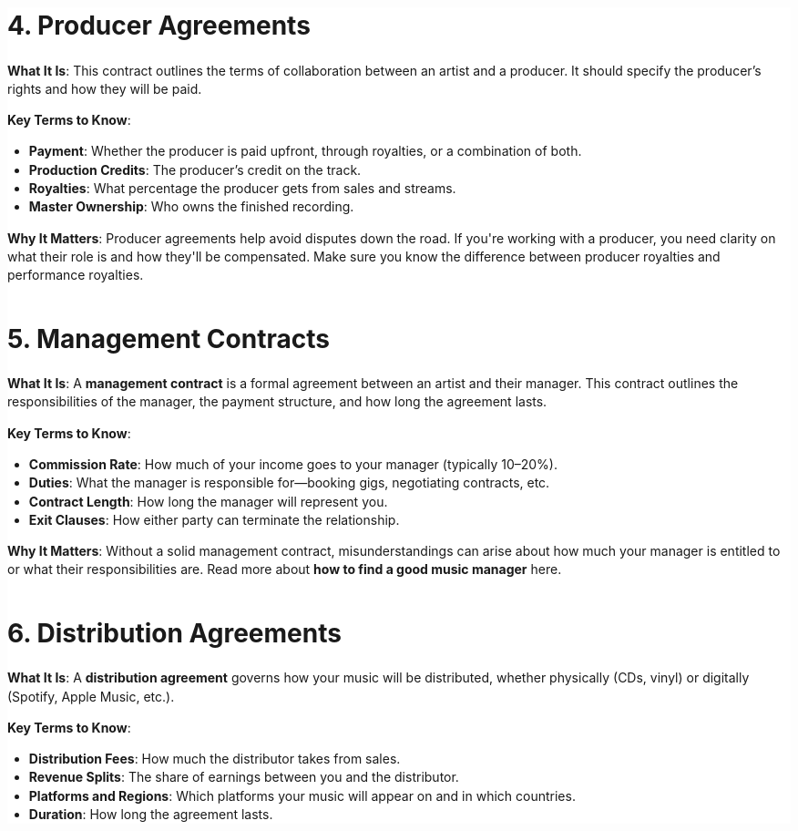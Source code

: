 
# 4. Producer Agreements

**What It Is**:
This contract outlines the terms of collaboration between an artist and a producer. It should specify the producer’s rights and how they will be paid.

**Key Terms to Know**:



* **Payment**: Whether the producer is paid upfront, through royalties, or a combination of both.
* **Production Credits**: The producer’s credit on the track.
* **Royalties**: What percentage the producer gets from sales and streams.
* **Master Ownership**: Who owns the finished recording.

**Why It Matters**:
Producer agreements help avoid disputes down the road. If you're working with a producer, you need clarity on what their role is and how they'll be compensated. Make sure you know the difference between producer royalties and performance royalties.


# 5. Management Contracts

**What It Is**:
A **management contract** is a formal agreement between an artist and their manager. This contract outlines the responsibilities of the manager, the payment structure, and how long the agreement lasts.

**Key Terms to Know**:



* **Commission Rate**: How much of your income goes to your manager (typically 10–20%).
* **Duties**: What the manager is responsible for—booking gigs, negotiating contracts, etc.
* **Contract Length**: How long the manager will represent you.
* **Exit Clauses**: How either party can terminate the relationship.

**Why It Matters**:
Without a solid management contract, misunderstandings can arise about how much your manager is entitled to or what their responsibilities are. Read more about **how to find a good music manager** here.


# 6. Distribution Agreements

**What It Is**:
A **distribution agreement** governs how your music will be distributed, whether physically (CDs, vinyl) or digitally (Spotify, Apple Music, etc.).

**Key Terms to Know**:



* **Distribution Fees**: How much the distributor takes from sales.
* **Revenue Splits**: The share of earnings between you and the distributor.
* **Platforms and Regions**: Which platforms your music will appear on and in which countries.
* **Duration**: How long the agreement lasts.
